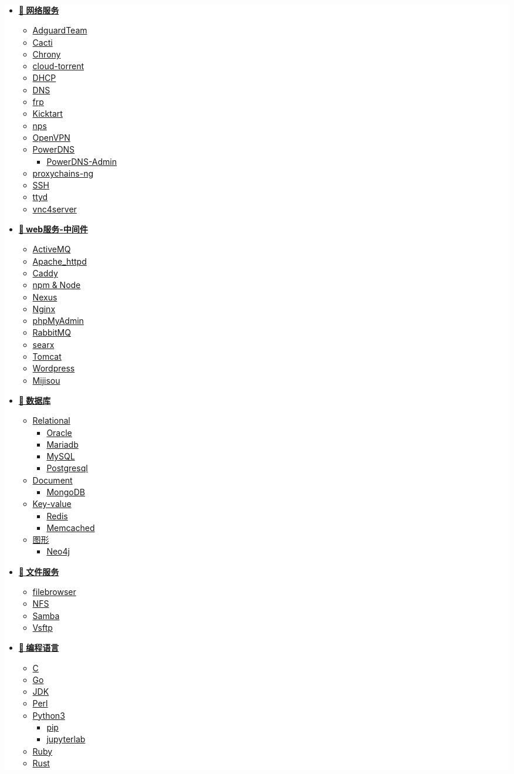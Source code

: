 * **[🍜 网络服务](#网络服务)**
  * [AdguardTeam](#adguardteam)
  * [Cacti](#cacti)
  * [Chrony](#chrony)
  * [cloud-torrent](#cloud-torrent)
  * [DHCP](#dhcp)
  * [DNS](#dns)
  * [frp](#frp)
  * [Kicktart](#kicktart)
  * [nps](#nps)
  * [OpenVPN](#openvpn)
  * [PowerDNS](#powerdns)
    * [PowerDNS-Admin](#powerdns-admin)
  * [proxychains-ng](#proxychains-ng)
  * [SSH](#ssh)
  * [ttyd](#ttyd)
  * [vnc4server](#vnc4server)

* **[🍦 web服务-中间件](#web服务-中间件)**
  * [ActiveMQ](#activemq)
  * [Apache_httpd](#apache_httpd)
  * [Caddy](#caddy)
  * [npm & Node](#npmnode)
  * [Nexus](#nexus)
  * [Nginx](#nginx)
  * [phpMyAdmin](#phpmyadmin)
  * [RabbitMQ](#rabbitmq)
  * [searx](#searx)
  * [Tomcat](#tomcat)
  * [Wordpress](#wordpress)
  * [Mijisou](#mijisou)

* **[🍉 数据库](#数据库)**
  * [Relational](#relational)
    * [Oracle](#oracle)
    * [Mariadb](#mariadb)
    * [MySQL](#mysql)
    * [Postgresql](#postgresql)
  * [Document](#document)
    * [MongoDB](#mongodb)
  * [Key-value](#key-value)
    * [Redis](#redis)
    * [Memcached](#Memcached)
  * [图形](#图形)
    * [Neo4j](#neo4j)

* **[🍣 文件服务](#文件服务)**
  * [filebrowser](#filebrowser)
  * [NFS](#nfs)
  * [Samba](#samba)
  * [Vsftp](#vsftp)

* **[🍗 编程语言](#编程语言)**
  * [C](#c)
  * [Go](#go)
  * [JDK](#jdk)
  * [Perl](#perl)
  * [Python3](#python3)
    * [pip](#pip)
    * [jupyterlab](#jupyterlab)
  * [Ruby](#ruby)
  * [Rust](#rust)
